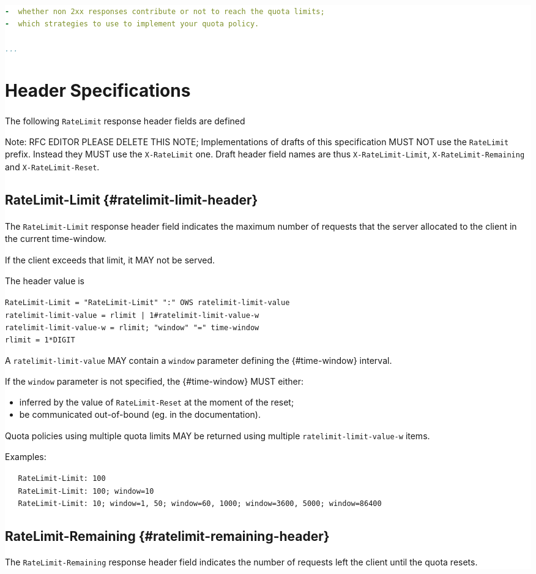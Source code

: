 ```yaml
-  whether non 2xx responses contribute or not to reach the quota limits;
-  which strategies to use to implement your quota policy.

...
```


# Header Specifications

The following `RateLimit` response header fields are defined

Note: RFC EDITOR PLEASE DELETE THIS NOTE; Implementations of drafts
of this specification MUST NOT use the `RateLimit` prefix. Instead
they MUST use the `X-RateLimit` one. Draft header field names
are thus `X-RateLimit-Limit`, `X-RateLimit-Remaining` and `X-RateLimit-Reset`.

## RateLimit-Limit {#ratelimit-limit-header}

The `RateLimit-Limit` response header field indicates
the maximum number of requests that the server allocated to the client
in the current time-window.

If the client exceeds that limit, it MAY not be served.

The header value is

    RateLimit-Limit = "RateLimit-Limit" ":" OWS ratelimit-limit-value
    ratelimit-limit-value = rlimit | 1#ratelimit-limit-value-w
    ratelimit-limit-value-w = rlimit; "window" "=" time-window 
    rlimit = 1*DIGIT

A `ratelimit-limit-value` MAY contain a `window` parameter 
defining the {#time-window} interval.

If the `window` parameter is not specified, the {#time-window} MUST either:

- inferred by the value of `RateLimit-Reset` at the moment of the reset;
- be communicated out-of-bound (eg. in the documentation).

Quota policies using multiple quota limits MAY be returned using multiple
`ratelimit-limit-value-w` items.

Examples:

~~~
   RateLimit-Limit: 100
   RateLimit-Limit: 100; window=10
   RateLimit-Limit: 10; window=1, 50; window=60, 1000; window=3600, 5000; window=86400
~~~

## RateLimit-Remaining {#ratelimit-remaining-header}

The `RateLimit-Remaining` response header field indicates the number of
requests left the client until the quota resets.
